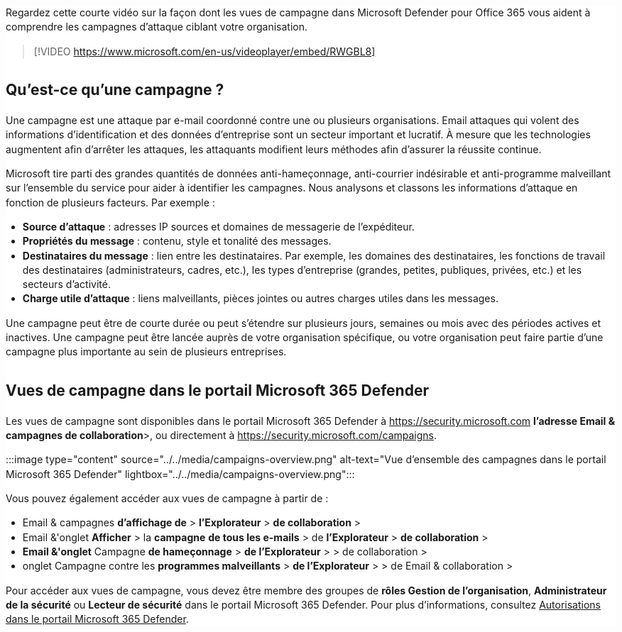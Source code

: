 Regardez cette courte vidéo sur la façon dont les vues de campagne dans Microsoft Defender pour Office 365 vous aident à comprendre les campagnes d’attaque ciblant votre organisation.  
> [!VIDEO https://www.microsoft.com/en-us/videoplayer/embed/RWGBL8]

## <a name="what-is-a-campaign"></a>Qu’est-ce qu’une campagne ?

Une campagne est une attaque par e-mail coordonné contre une ou plusieurs organisations. Email attaques qui volent des informations d’identification et des données d’entreprise sont un secteur important et lucratif. À mesure que les technologies augmentent afin d’arrêter les attaques, les attaquants modifient leurs méthodes afin d’assurer la réussite continue.

Microsoft tire parti des grandes quantités de données anti-hameçonnage, anti-courrier indésirable et anti-programme malveillant sur l’ensemble du service pour aider à identifier les campagnes. Nous analysons et classons les informations d’attaque en fonction de plusieurs facteurs. Par exemple :

- **Source d’attaque** : adresses IP sources et domaines de messagerie de l’expéditeur.
- **Propriétés du message** : contenu, style et tonalité des messages.
- **Destinataires du message** : lien entre les destinataires. Par exemple, les domaines des destinataires, les fonctions de travail des destinataires (administrateurs, cadres, etc.), les types d’entreprise (grandes, petites, publiques, privées, etc.) et les secteurs d’activité.
- **Charge utile d’attaque** : liens malveillants, pièces jointes ou autres charges utiles dans les messages.

Une campagne peut être de courte durée ou peut s’étendre sur plusieurs jours, semaines ou mois avec des périodes actives et inactives. Une campagne peut être lancée auprès de votre organisation spécifique, ou votre organisation peut faire partie d’une campagne plus importante au sein de plusieurs entreprises.

## <a name="campaign-views-in-the-microsoft-365-defender-portal"></a>Vues de campagne dans le portail Microsoft 365 Defender

Les vues de campagne sont disponibles dans le portail Microsoft 365 Defender à <https://security.microsoft.com> **l’adresse Email & campagnes de collaboration**\>, ou directement à <https://security.microsoft.com/campaigns>.

:::image type="content" source="../../media/campaigns-overview.png" alt-text="Vue d’ensemble des campagnes dans le portail Microsoft 365 Defender" lightbox="../../media/campaigns-overview.png":::

Vous pouvez également accéder aux vues de campagne à partir de :

- Email & campagnes  **d’affichage de** \> **l’Explorateur** \> **de collaboration** \>
- Email &'onglet **Afficher** \> la **campagne** **de tous les e-mails** \> de **l’Explorateur** \> **de collaboration** \>
- **Email &'onglet**  Campagne **de hameçonnage** \> **de l’Explorateur** \>  \> de collaboration \>
-  onglet Campagne contre les **programmes malveillants** \> **de l’Explorateur**  \> \> de Email & collaboration  \>

Pour accéder aux vues de campagne, vous devez être membre des groupes de **rôles Gestion de l’organisation**, **Administrateur de la sécurité** ou **Lecteur de sécurité** dans le portail Microsoft 365 Defender. Pour plus d’informations, consultez [Autorisations dans le portail Microsoft 365 Defender](permissions-microsoft-365-security-center.md).
